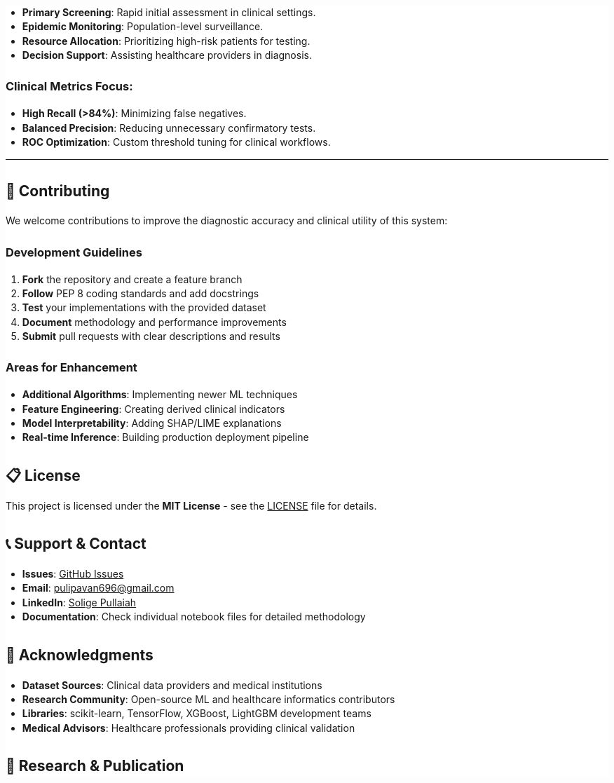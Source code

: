 * **Primary Screening**: Rapid initial assessment in clinical settings.
* **Epidemic Monitoring**: Population-level surveillance.
* **Resource Allocation**: Prioritizing high-risk patients for testing.
* **Decision Support**: Assisting healthcare providers in diagnosis.

### **Clinical Metrics Focus**:

* **High Recall (>84%)**: Minimizing false negatives.
* **Balanced Precision**: Reducing unnecessary confirmatory tests.
* **ROC Optimization**: Custom threshold tuning for clinical workflows.

---

## 🤝 Contributing

We welcome contributions to improve the diagnostic accuracy and clinical utility of this system:

### Development Guidelines
1. **Fork** the repository and create a feature branch
2. **Follow** PEP 8 coding standards and add docstrings
3. **Test** your implementations with the provided dataset
4. **Document** methodology and performance improvements
5. **Submit** pull requests with clear descriptions and results

### Areas for Enhancement
- **Additional Algorithms**: Implementing newer ML techniques
- **Feature Engineering**: Creating derived clinical indicators
- **Model Interpretability**: Adding SHAP/LIME explanations
- **Real-time Inference**: Building production deployment pipeline

## 📋 License

This project is licensed under the **MIT License** - see the [LICENSE](LICENSE) file for details.

## 📞 Support & Contact

- **Issues**: [GitHub Issues](https://github.com/puli-pro/Monkey_pox/issues)
- **Email**: [pulipavan696@gmail.com](mailto:pulipavan696@gmail.com)
- **LinkedIn**: [Solige Pullaiah](https://www.linkedin.com/in/solige-pullaiah-478462270/)
- **Documentation**: Check individual notebook files for detailed methodology

## 🙏 Acknowledgments

- **Dataset Sources**: Clinical data providers and medical institutions
- **Research Community**: Open-source ML and healthcare informatics contributors  
- **Libraries**: scikit-learn, TensorFlow, XGBoost, LightGBM development teams
- **Medical Advisors**: Healthcare professionals providing clinical validation

## 🔬 Research & Publication
